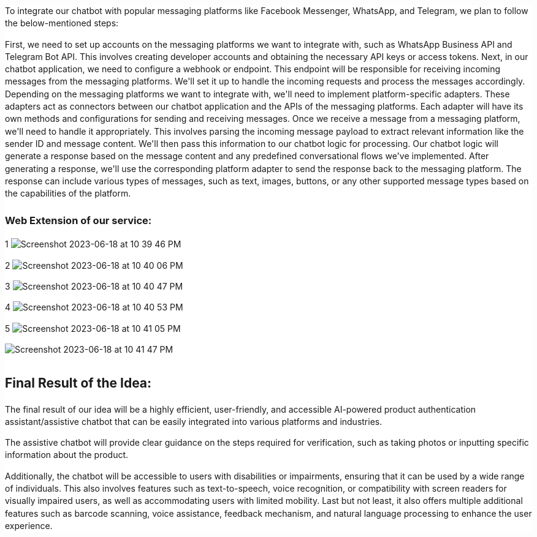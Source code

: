 To integrate our chatbot with popular messaging platforms like Facebook Messenger, WhatsApp, and Telegram, we plan to follow the below-mentioned steps:

First, we need to set up accounts on the messaging platforms we want to integrate with, such as WhatsApp Business API and Telegram Bot API. This involves creating developer accounts and obtaining the necessary API keys or access tokens.
Next, in our chatbot application, we need to configure a webhook or endpoint. This endpoint will be responsible for receiving incoming messages from the messaging platforms. We'll set it up to handle the incoming requests and process the messages accordingly.
Depending on the messaging platforms we want to integrate with, we'll need to implement platform-specific adapters. These adapters act as connectors between our chatbot application and the APIs of the messaging platforms. Each adapter will have its own methods and configurations for sending and receiving messages.
Once we receive a message from a messaging platform, we'll need to handle it appropriately. This involves parsing the incoming message payload to extract relevant information like the sender ID and message content. We'll then pass this information to our chatbot logic for processing. Our chatbot logic will generate a response based on the message content and any predefined conversational flows we've implemented.
After generating a response, we'll use the corresponding platform adapter to send the response back to the messaging platform. The response can include various types of messages, such as text, images, buttons, or any other supported message types based on the capabilities of the platform.

### Web Extension of our service: 
1 <img width="1440" alt="Screenshot 2023-06-18 at 10 39 46 PM" src="https://github.com/rajeshpanjiyar/AuthentiAI-web/assets/78999467/9c4f6c00-8a24-4faf-937a-2c75a461425f">

2 <img width="1440" alt="Screenshot 2023-06-18 at 10 40 06 PM" src="https://github.com/rajeshpanjiyar/AuthentiAI-web/assets/78999467/1cb9e576-72a9-4f45-8966-8f6075bc8319">

3 <img width="1440" alt="Screenshot 2023-06-18 at 10 40 47 PM" src="https://github.com/rajeshpanjiyar/AuthentiAI-web/assets/78999467/60273f45-48c1-4946-85c0-0d8b1b1ce381">

4 <img width="1440" alt="Screenshot 2023-06-18 at 10 40 53 PM" src="https://github.com/rajeshpanjiyar/AuthentiAI-web/assets/78999467/3b8701b7-f3f2-4009-8004-bb77886e99dc">

5 <img width="1440" alt="Screenshot 2023-06-18 at 10 41 05 PM" src="https://github.com/rajeshpanjiyar/AuthentiAI-web/assets/78999467/34dd67ee-6d5c-48b3-8419-0a8f831ff6a9">

<img width="1440" alt="Screenshot 2023-06-18 at 10 41 47 PM" src="https://github.com/rajeshpanjiyar/AuthentiAI-web/assets/78999467/b3906706-d644-41cd-8c75-3a7765069c9e">


## Final Result of the Idea:
The final result of our idea will be a highly efficient, user-friendly, and accessible AI-powered product authentication assistant/assistive chatbot that can be easily integrated into various platforms and industries.

The assistive chatbot will provide clear guidance on the steps required for verification, such as taking photos or inputting specific information about the product.

Additionally, the chatbot will be accessible to users with disabilities or impairments, ensuring that it can be used by a wide range of individuals. This also involves features such as text-to-speech, voice recognition, or compatibility with screen readers for visually impaired users, as well as accommodating users with limited mobility. Last but not least, it also offers multiple additional features such as barcode scanning, voice assistance, feedback mechanism, and natural language processing to enhance the user experience.
